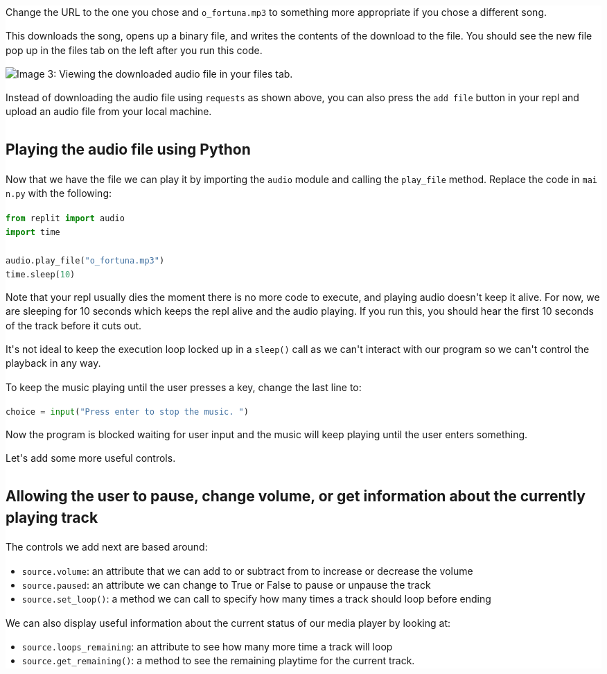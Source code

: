 Change the URL to the one you chose and `o_fortuna.mp3` to something more appropriate if you chose a different song. 

This downloads the song, opens up a binary file, and writes the contents of the download to the file. You should see the new file pop up in the files tab on the left after you run this code.

![**Image 3:** *Viewing the downloaded audio file in your files tab.*](https://replit-docs-images.bardia.repl.co/images/tutorials/12-audio/12-03-download-song.png)

Instead of downloading the audio file using `requests` as shown above, you can also press the `add file` button in your repl and upload an audio file from your local machine.

## Playing the audio file using Python

Now that we have the file we can play it by importing the `audio` module and calling the `play_file` method. Replace the code in `main.py` with the following:

```python
from replit import audio
import time

audio.play_file("o_fortuna.mp3")
time.sleep(10)
```

Note that your repl usually dies the moment there is no more code to execute, and playing audio doesn't keep it alive. For now, we are sleeping for 10 seconds which keeps the repl alive and the audio playing. If you run this, you should hear the first 10 seconds of the track before it cuts out.

It's not ideal to keep the execution loop locked up in a `sleep()` call as we can't interact with our program so we can't control the playback in any way. 

To keep the music playing until the user presses a key, change the last line to:

```python
choice = input("Press enter to stop the music. ")
```

Now the program is blocked waiting for user input and the music will keep playing until the user enters something. 

Let's add some more useful controls.

## Allowing the user to pause, change volume, or get information about the currently playing track

The controls we add next are based around:

* `source.volume`: an attribute that we can add to or subtract from to increase or decrease the volume
* `source.paused`: an attribute we can change to True or False to pause or unpause the track
* `source.set_loop()`: a method we can call to specify how many times a track should loop before ending

We can also display useful information about the current status of our media player by looking at:

* `source.loops_remaining`: an attribute to see how many more time a track will loop
* `source.get_remaining()`: a method to see the remaining playtime for the current track.
